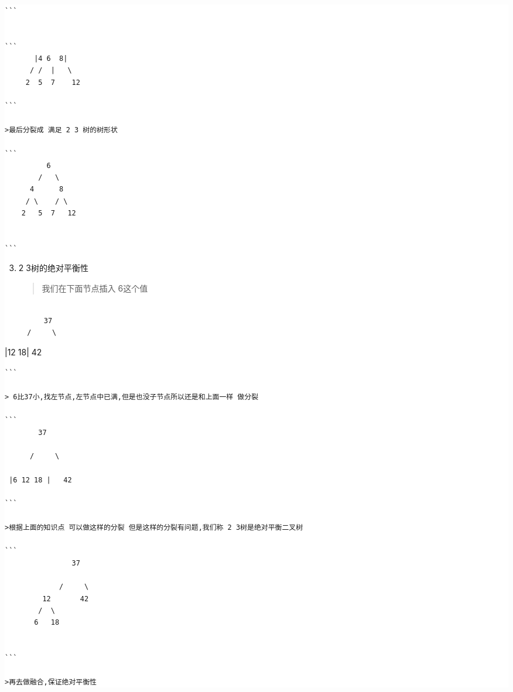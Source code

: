 	```
	
	
	```
		   |4 6  8|
	      / /  |   \      
 	     2  5  7    12
	
	```
	
	>最后分裂成 满足 2 3 树的树形状
	
	```
	          6
	        /   \
          4	     8
         / \    / \
        2   5  7   12
          
          
	```
	
3. 2 3树的绝对平衡性

	> 我们在下面节点插入 6这个值
	
	```
	
		  37
	  /     \	
  |12 18|   42
  
	```
	
	> 6比37小,找左节点,左节点中已满,但是也没子节点所以还是和上面一样 做分裂
	
	```
	        37
	  
	      /     \  
	
     |6 12 18 |   42	
  
	```
	
	>根据上面的知识点 可以做这样的分裂 但是这样的分裂有问题,我们称 2 3树是绝对平衡二叉树
	
	```
					37
	  
	      		 /     \  
	         12       42
	        /  \
           6   18      
	
	
	```
	
	>再去做融合,保证绝对平衡性
	